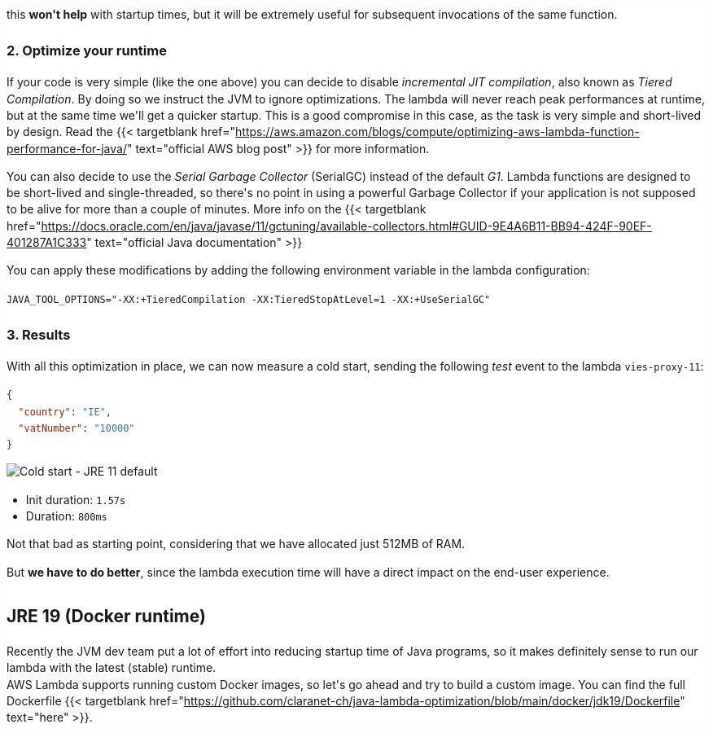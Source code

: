 this **won't help** with startup times, but it will be extremely useful for subsequent invocations of the same function.

### 2. Optimize your runtime

If your code is very simple (like the one above) you can decide to disable _incremental JIT compilation_, also known as _Tiered Compilation_.
By doing so we instruct the JVM to ignore optimizations. The lambda will never reach peak performances at runtime, but at the same time we'll get a quicker startup.
This is a good compromise in this case, as the task is very simple and short-lived by design.
Read the {{< targetblank  href="https://aws.amazon.com/blogs/compute/optimizing-aws-lambda-function-performance-for-java/" text="official AWS blog post" >}} for more information.

You can also decide to use the _Serial Garbage Collector_ (SerialGC) instead of the default _G1_.
Lambda functions are designed to be short-lived and single-threaded, so there's no point in using a powerful Garbage Collector if your application is not supposed to be alive for more than a couple of minutes.
More info on the {{< targetblank  href="https://docs.oracle.com/en/java/javase/11/gctuning/available-collectors.html#GUID-9E4A6B11-BB94-424F-90EF-401287A1C333" text="official Java documentation" >}}

You can apply these modifications by adding the following environment variable in the lambda configuration:

```shell
JAVA_TOOL_OPTIONS="-XX:+TieredCompilation -XX:TieredStopAtLevel=1 -XX:+UseSerialGC"
```

### 3. Results

With all this optimization in place, we can now measure a cold start, sending the following _test_ event to the lambda `vies-proxy-11`:

```json
{
  "country": "IE",
  "vatNumber": "10000"
}
```

![Cold start - JRE 11 default](/images/cold_start/001_vies-proxy-11-base.png)

- Init duration: `1.57s`
- Duration: `800ms`

Not that bad as starting point, considering that we have allocated just 512MB of RAM.

But **we have to do better**, since the lambda execution time will have a direct impact on the end-user experience.

## JRE 19 (Docker runtime)

Recently the JVM dev team put a lot of effort into reducing startup time of Java programs, so it makes definitely sense to run our lambda with the latest (stable) runtime.   
AWS Lambda supports running custom Docker images, so let's go ahead and try to build a custom image.
You can find the full Dockerfile {{< targetblank  href="https://github.com/claranet-ch/java-lambda-optimization/blob/main/docker/jdk19/Dockerfile" text="here" >}}.
